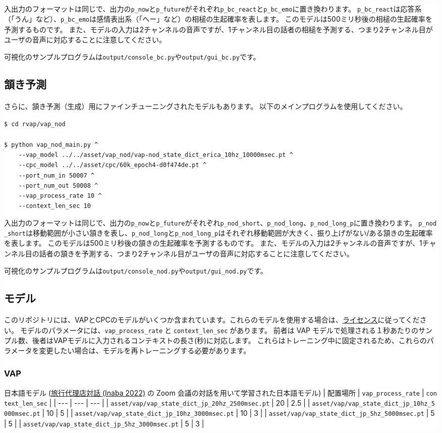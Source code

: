 入出力のフォーマットは同じで、出力の`p_now`と`p_future`がそれぞれ`p_bc_react`と`p_bc_emo`に置き換わります。
`p_bc_react`は応答系（「うん」など）、`p_bc_emo`は感情表出系（「へー」など）の相槌の生起確率を表します。
このモデルは500ミリ秒後の相槌の生起確率を予測するものです。
また、モデルの入力は2チャンネルの音声ですが、1チャンネル目の話者の相槌を予測する、つまり2チャンネル目がユーザの音声に対応することに注意してください。

可視化のサンプルプログラムは`output/console_bc.py`や`output/gui_bc.py`です。

## 頷き予測

さらに、頷き予測（生成）用にファインチューニングされたモデルもあります。
以下のメインプログラムを使用してください。

```bash
$ cd rvap/vap_nod

$ python vap_nod_main.py ^
    --vap_model ../../asset/vap_nod/vap-nod_state_dict_erica_10hz_10000msec.pt ^
    --cpc_model ../../asset/cpc/60k_epoch4-d0f474de.pt ^
    --port_num_in 50007 ^
    --port_num_out 50008 ^
    --vap_process_rate 10 ^
    --context_len_sec 10
```

入出力のフォーマットは同じで、出力の`p_now`と`p_future`がそれぞれ`p_nod_short`、`p_nod_long`、`p_nod_long_p`に置き換わります。
`p_nod_short`は移動範囲が小さい頷きを表し、`p_nod_long`と`p_nod_long_p`はそれぞれ移動範囲が大きく、振り上げがない/ある頷きの生起確率を表します。
このモデルは500ミリ秒後の頷きの生起確率を予測するものです。
また、モデルの入力は2チャンネルの音声ですが、1チャンネル目の話者の頷きを予測する、つまり2チャンネル目がユーザの音声に対応することに注意してください。

可視化のサンプルプログラムは`output/console_nod.py`や`output/gui_nod.py`です。

## モデル

このリポジトリには、VAPとCPCのモデルがいくつか含まれています。これらのモデルを使用する場合は、[ライセンス](#lisence)に従ってください。
モデルのパラメータには、`vap_process_rate` と `context_len_sec` があります。
前者は VAP モデルで処理される１秒あたりのサンプル数、後者はVAPモデルに入力されるコンテキストの長さ(秒)に対応します。
これらはトレーニング中に固定されるため、これらのパラメータを変更したい場合は、モデルを再トレーニングする必要があります。

### VAP

日本語モデル ([旅行代理店対話 (Inaba 2022)](https://aclanthology.org/2022.lrec-1.619/) の Zoom 会議の対話を用いて学習された日本語モデル)
| 配置場所 | `vap_process_rate` | `context_len_sec` |
| --- | --- | --- |
| `asset/vap/vap_state_dict_jp_20hz_2500msec.pt` | 20 | 2.5 |
| `asset/vap/vap_state_dict_jp_10hz_5000msec.pt` | 10 | 5 |
| `asset/vap/vap_state_dict_jp_10hz_3000msec.pt` | 10 | 3 |
| `asset/vap/vap_state_dict_jp_5hz_5000msec.pt` | 5 | 5 |
| `asset/vap/vap_state_dict_jp_5hz_3000msec.pt` | 5 | 3 |

